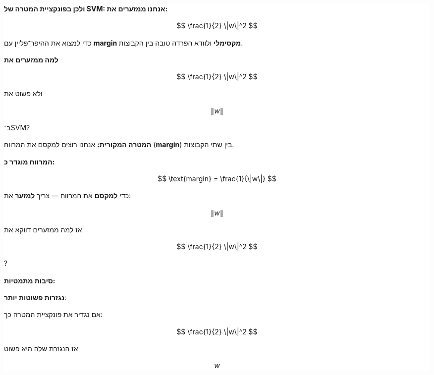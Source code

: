 **ולכן בפונקציית המטרה של SVM:
אנחנו **ממזערים** את:**

$$
\frac{1}{2} \|w\|^2
$$


כדי למצוא את ההיפר־פליין עם **margin מקסימלי** ולוודא הפרדה טובה בין הקבוצות.

**למה ממזערים את**

$$ 
\frac{1}{2} \|w\|^2 
$$

ולא פשוט את 

$$ 
\|w\| 
$$

ב־SVM?

**המטרה המקורית:**
אנחנו רוצים למקסם את המרווח (**margin**) בין שתי הקבוצות.

**המרווח מוגדר כ:**

$$
\text{margin} = \frac{1}{\|w\|}
$$

כדי **למקסם** את המרווח — צריך **למזער** את:

$$
\|w\|
$$

אז למה ממזערים דווקא את 

$$ 
\frac{1}{2} \|w\|^2 
$$

?

**סיבות מתמטיות:**

**נגזרות פשוטות יותר**:

אם נגדיר את פונקציית המטרה כך:

$$
\frac{1}{2} \|w\|^2
$$

אז הנגזרת שלה היא פשוט 

$$ 
w 
$$
